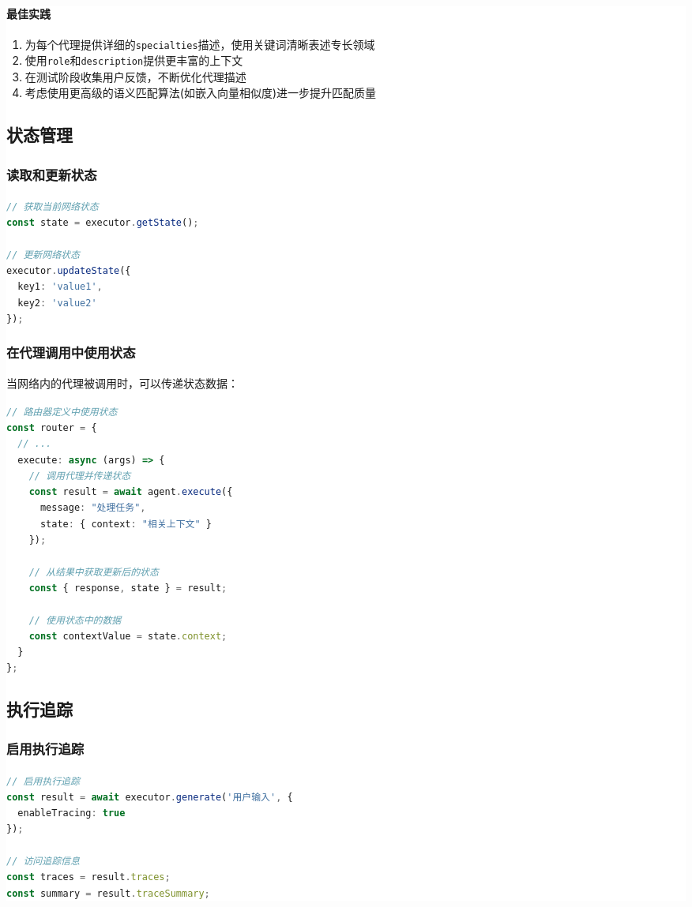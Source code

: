 #### 最佳实践

1. 为每个代理提供详细的`specialties`描述，使用关键词清晰表述专长领域
2. 使用`role`和`description`提供更丰富的上下文
3. 在测试阶段收集用户反馈，不断优化代理描述
4. 考虑使用更高级的语义匹配算法(如嵌入向量相似度)进一步提升匹配质量

## 状态管理

### 读取和更新状态

```typescript
// 获取当前网络状态
const state = executor.getState();

// 更新网络状态
executor.updateState({
  key1: 'value1',
  key2: 'value2'
});
```

### 在代理调用中使用状态

当网络内的代理被调用时，可以传递状态数据：

```typescript
// 路由器定义中使用状态
const router = {
  // ...
  execute: async (args) => {
    // 调用代理并传递状态
    const result = await agent.execute({
      message: "处理任务",
      state: { context: "相关上下文" }
    });
    
    // 从结果中获取更新后的状态
    const { response, state } = result;
    
    // 使用状态中的数据
    const contextValue = state.context;
  }
};
```

## 执行追踪

### 启用执行追踪

```typescript
// 启用执行追踪
const result = await executor.generate('用户输入', { 
  enableTracing: true 
});

// 访问追踪信息
const traces = result.traces;
const summary = result.traceSummary;
```
